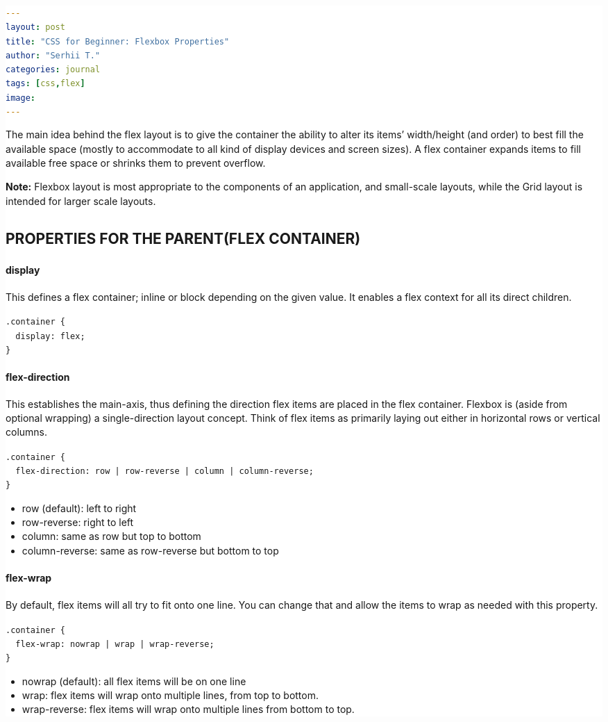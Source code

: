```yaml
---
layout: post
title: "CSS for Beginner: Flexbox Properties"
author: "Serhii T."
categories: journal
tags: [css,flex]
image: 
---
```


The main idea behind the flex layout is to give the container the ability to alter its items’ width/height (and order) to best fill the available space (mostly to accommodate to all kind of display devices and screen sizes). A flex container expands items to fill available free space or shrinks them to prevent overflow.

**Note:** Flexbox layout is most appropriate to the components of an application, and small-scale layouts, while the Grid layout is intended for larger scale layouts.

## PROPERTIES FOR THE PARENT(FLEX CONTAINER)

#### display
This defines a flex container; inline or block depending on the given value. It enables a flex context for all its direct children.
```
.container {
  display: flex;
}
```

#### flex-direction

This establishes the main-axis, thus defining the direction flex items are placed in the flex container. Flexbox is (aside from optional wrapping) a single-direction layout concept. Think of flex items as primarily laying out either in horizontal rows or vertical columns.

```
.container {
  flex-direction: row | row-reverse | column | column-reverse;
}
```

- row (default): left to right
- row-reverse: right to left
- column: same as row but top to bottom
- column-reverse: same as row-reverse but bottom to top

#### flex-wrap

By default, flex items will all try to fit onto one line. You can change that and allow the items to wrap as needed with this property.

```
.container {
  flex-wrap: nowrap | wrap | wrap-reverse;
}
```
- nowrap (default): all flex items will be on one line
- wrap: flex items will wrap onto multiple lines, from top to bottom.
- wrap-reverse: flex items will wrap onto multiple lines from bottom to top.
